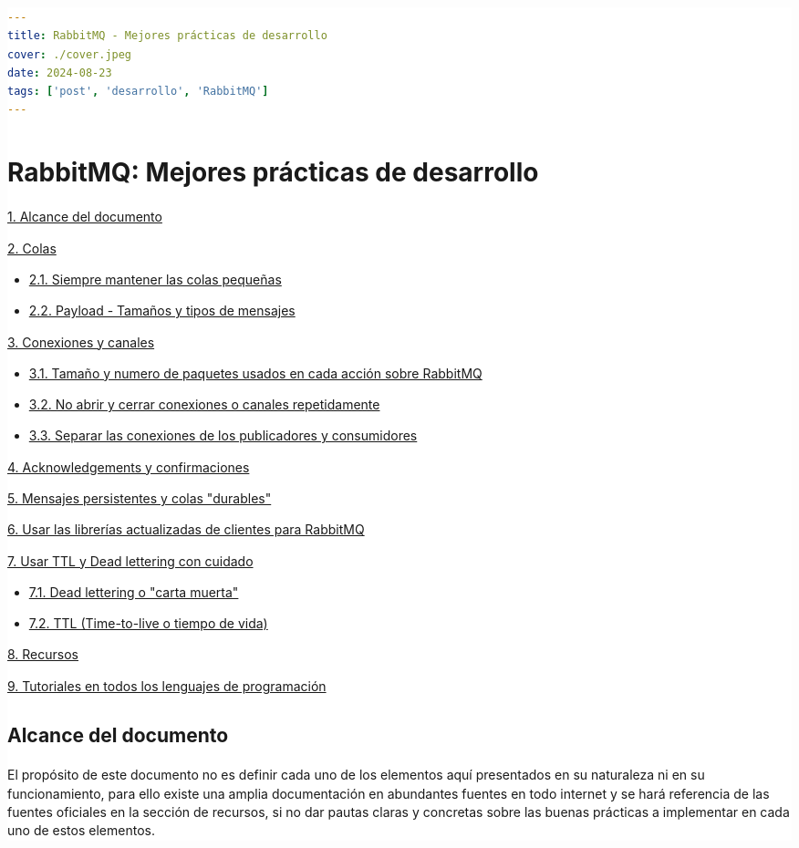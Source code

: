 ```yaml
---
title: RabbitMQ - Mejores prácticas de desarrollo
cover: ./cover.jpeg
date: 2024-08-23
tags: ['post', 'desarrollo', 'RabbitMQ']
---
```


# RabbitMQ: Mejores prácticas de desarrollo


[1. Alcance del documento](#alcance-del-documento)

[2. Colas](#colas)

- [2.1. Siempre mantener las colas pequeñas](#siempre-mantener-las-colas-pequeñas)

- [2.2. Payload - Tamaños y tipos de mensajes](#payload---tamaños-y-tipos-de-mensajes)

[3. Conexiones y canales](#conexiones-y-canales)

- [3.1. Tamaño y numero de paquetes usados en cada acción sobre RabbitMQ](#tamaño-y-numero-de-paquetes-usados-en-cada-acción-sobre-rabbitmq)

- [3.2. No abrir y cerrar conexiones o canales repetidamente](#no-abrir-y-cerrar-conexiones-o-canales-repetidamente)

- [3.3. Separar las conexiones de los publicadores y consumidores](#separar-las-conexiones-de-los-publicadores-y-consumidores)

[4. Acknowledgements y confirmaciones](#acknowledgements-y-confirmaciones)

[5. Mensajes persistentes y colas &quot;durables&quot;](#mensajes-persistentes-y-colas-%26quot%3Bdurables%26quot%3B)

[6. Usar las librerías actualizadas de clientes para RabbitMQ](#mensajes-persistentes-y-colas-%26quot%3Bdurables%26quot%3B)

[7. Usar TTL y Dead lettering con cuidado](#usar-ttl-y-dead-lettering-con-cuidado)

- [7.1. Dead lettering o &quot;carta muerta&quot;](#dead-lettering-o-%26quot%3Bcarta-muerta%26quot%3B)

- [7.2. TTL (Time-to-live o tiempo de vida)](#ttl-(time-to-live-o-tiempo-de-vida))

[8. Recursos](#recursos)

[9. Tutoriales en todos los lenguajes de programación](#tutoriales-en-todos-los-lenguajes-de-programación)

##

##

## Alcance del documento

El propósito de este documento no es definir cada uno de los elementos aquí presentados en su naturaleza ni en su funcionamiento, para ello existe una amplia documentación en abundantes fuentes en todo internet y se hará referencia de las fuentes oficiales en la sección de recursos, si no dar pautas claras y concretas sobre las buenas prácticas a implementar en cada uno de estos elementos.
